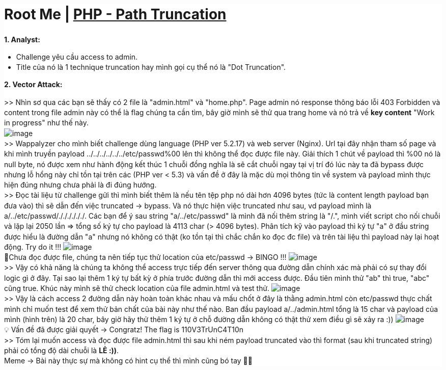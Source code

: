 <h1>Root Me | <a href ="https://www.root-me.org/fr/Challenges/Web-Serveur/PHP-Path-Truncation">PHP - Path Truncation</a></h1>
<b>1. Analyst:</b><br>
<ul>
  <li>Challenge yêu cầu access to admin.</li>
  <li>Title của nó là 1 technique truncation hay mình gọi cụ thể nó là "Dot Truncation".</li>
</ul>
<b>2. Vector Attack:</b><br>
<p>
  >> Nhìn sơ qua các bạn sẽ thấy có 2 file là "admin.html" và "home.php". Page admin nó response thông báo lỗi 403 Forbidden và content trong file admin này có thể là flag chúng ta cần tìm, bây giờ mình sẽ thử qua trang home và nó trả về <b>key content</b> "Work in progress" như thế này.<br>
  <img width="813" height="279" alt="image" src="https://github.com/user-attachments/assets/c71c424a-6890-4b0a-8d3d-06e475170204" /><br>
  >> Wappalyzer cho mình biết challenge dùng language (PHP ver 5.2.17) và web server (Nginx). Url tại đây nhận tham số page và khi mình truyền payload ../../../../../../etc/passwd%00 lên thì không thể đọc được file này. Giải thích 1 chút về payload thì %00 nó là null byte, nó được xem như hành động kết thúc 1 chuỗi đồng nghĩa là sẽ cắt chuỗi ngay tại vị trí đó lúc này ta đã bypass được nhưng lỗ hổng này chỉ tồn tại trên các (PHP ver < 5.3) và vấn đề ở đây là mặc dù mọi thông tin về system và payload mình thực hiện đúng nhưng chưa phải là đi đúng hướng. <br>
  >> Đọc tài liệu từ challenge gửi thì mình biết thêm là nếu tên tệp php nó dài hơn 4096 bytes (tức là content length payload bạn đưa vào) thì sẽ dẫn đến việc truncated -> bypass. Và nó thực hiện việc truncated như sau, vd payload mình là a/../etc/passwd/././././././. Các bạn để ý sau string "a/../etc/passwd" là mình đã nối thêm string là "/.", mình viết script cho nối chuỗi và lặp lại 2050 lần => tổng số ký tự cho payload là 4113 char (> 4096 bytes). Phân tích kỹ vào payload thì ký tự "a" ở đầu string được hiểu là đường dẫn "a" nhưng nó không có thật (ko tồn tại thì chắc chắn ko đọc đc file) và trên tài liệu thì payload này lại hoạt động. Try do it !!!
  <img width="1490" height="745" alt="image" src="https://github.com/user-attachments/assets/a9a12fe7-53ff-4c51-8a02-37afdcf651e0" /><br>
   🔎Chưa đọc được file, chúng ta nên tiếp tục thử location của etc/passwd -> BINGO !!!
    <img width="748" height="740" alt="image" src="https://github.com/user-attachments/assets/bb5de62b-5e14-423c-8837-a0579a889979" /><br>
  >> Vậy có khả năng là chúng ta không thể access trực tiếp đến server thông qua đường dẫn chính xác mà phải có sự thay đổi logic gì ở đây. Tại sao lại thêm 1 ký tự bất kỳ ở phía trước đường dẫn thì mới access được. Đầu tiên mình thử "ab" thì true, "abc" cũng true. Khúc này mình sẽ thử check location của file admin.html và test thử.
    <img width="1493" height="738" alt="image" src="https://github.com/user-attachments/assets/ebff3323-7499-4364-909d-52aedb1934e8" /><br>
  >> Vậy là cách access 2 đường dẫn này hoàn toàn khác nhau và mấu chốt ở đây là thằng admin.html còn etc/passwd thực chất mình chỉ muốn test để xem thử bản chất của bài này như thế nào. Ban đầu payload a/../admin.html tổng là 15 char và payload của mình (hình trên) là 20 char, bây giờ hãy thử thêm 1 ký tự ở chỗ đường dẫn không có thật thử xem điều gì sẽ xảy ra :))
    <img width="1463" height="656" alt="image" src="https://github.com/user-attachments/assets/429aab3d-64e6-4316-a84a-9f8675a51848" /><br>
  💡 Vấn đề đã được giải quyết -> Congratz! The flag is 110V3TrUnC4T10n <br>
  >> Tóm lại muốn access và đọc được file admin.html thì sau khi ném payload truncated vào thì format (sau khi truncated string) phải có tổng độ dài chuỗi là <b>LẺ :))</b>.<br>
  Meme -> Bài này thực sự mà không có hint cụ thể thì mình cũng bó tay 🤣🤣
</p>
